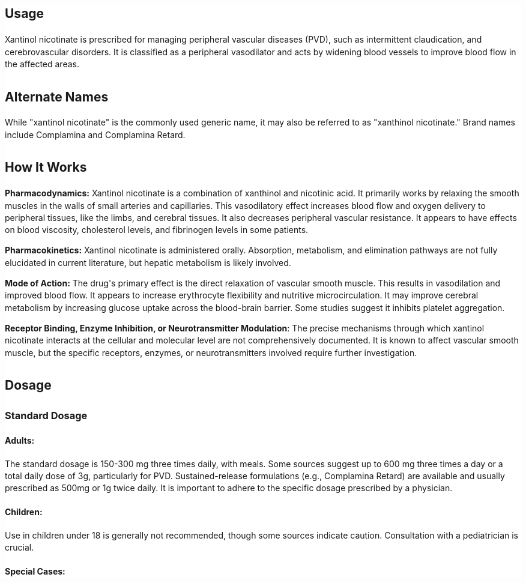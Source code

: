 ## **Usage**

Xantinol nicotinate is prescribed for managing peripheral vascular diseases (PVD), such as intermittent claudication, and cerebrovascular disorders. It is classified as a peripheral vasodilator and acts by widening blood vessels to improve blood flow in the affected areas.

## **Alternate Names**

While "xantinol nicotinate" is the commonly used generic name, it may also be referred to as "xanthinol nicotinate." Brand names include Complamina and Complamina Retard.

## **How It Works**

**Pharmacodynamics:** Xantinol nicotinate is a combination of xanthinol and nicotinic acid. It primarily works by relaxing the smooth muscles in the walls of small arteries and capillaries. This vasodilatory effect increases blood flow and oxygen delivery to peripheral tissues, like the limbs, and cerebral tissues.  It also decreases peripheral vascular resistance. It appears to have effects on blood viscosity, cholesterol levels, and fibrinogen levels in some patients.

**Pharmacokinetics:** Xantinol nicotinate is administered orally. Absorption, metabolism, and elimination pathways are not fully elucidated in current literature, but hepatic metabolism is likely involved.

**Mode of Action:** The drug's primary effect is the direct relaxation of vascular smooth muscle. This results in vasodilation and improved blood flow. It appears to increase erythrocyte flexibility and nutritive microcirculation. It may improve cerebral metabolism by increasing glucose uptake across the blood-brain barrier. Some studies suggest it inhibits platelet aggregation.

**Receptor Binding, Enzyme Inhibition, or Neurotransmitter Modulation**: The precise mechanisms through which xantinol nicotinate interacts at the cellular and molecular level are not comprehensively documented. It is known to affect vascular smooth muscle, but the specific receptors, enzymes, or neurotransmitters involved require further investigation.


## **Dosage**

### **Standard Dosage**

#### **Adults:**

The standard dosage is 150-300 mg three times daily, with meals.  Some sources suggest up to 600 mg three times a day or a total daily dose of 3g, particularly for PVD.  Sustained-release formulations (e.g., Complamina Retard) are available and usually prescribed as 500mg or 1g twice daily.  It is important to adhere to the specific dosage prescribed by a physician.

#### **Children:**

Use in children under 18 is generally not recommended, though some sources indicate caution. Consultation with a pediatrician is crucial.

#### **Special Cases:**
